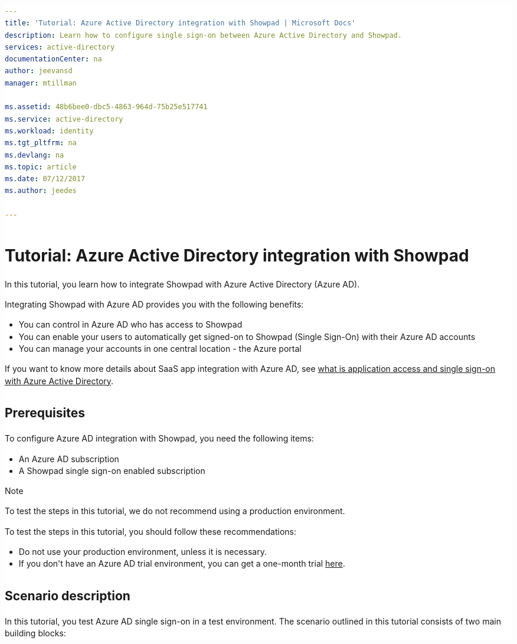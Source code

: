 ```yaml
---
title: 'Tutorial: Azure Active Directory integration with Showpad | Microsoft Docs'
description: Learn how to configure single sign-on between Azure Active Directory and Showpad.
services: active-directory
documentationCenter: na
author: jeevansd
manager: mtillman

ms.assetid: 48b6bee0-dbc5-4863-964d-75b25e517741
ms.service: active-directory
ms.workload: identity
ms.tgt_pltfrm: na
ms.devlang: na
ms.topic: article
ms.date: 07/12/2017
ms.author: jeedes

---
```

# Tutorial: Azure Active Directory integration with Showpad

In this tutorial, you learn how to integrate Showpad with Azure Active Directory (Azure AD).

Integrating Showpad with Azure AD provides you with the following benefits:

- You can control in Azure AD who has access to Showpad
- You can enable your users to automatically get signed-on to Showpad (Single Sign-On) with their Azure AD accounts
- You can manage your accounts in one central location - the Azure portal

If you want to know more details about SaaS app integration with Azure AD, see [what is application access and single sign-on with Azure Active Directory](manage-apps/what-is-single-sign-on.md).

## Prerequisites

To configure Azure AD integration with Showpad, you need the following items:

- An Azure AD subscription
- A Showpad single sign-on enabled subscription

> [!NOTE]
> To test the steps in this tutorial, we do not recommend using a production environment.

To test the steps in this tutorial, you should follow these recommendations:

- Do not use your production environment, unless it is necessary.
- If you don't have an Azure AD trial environment, you can get a one-month trial [here](https://azure.microsoft.com/pricing/free-trial/).

## Scenario description
In this tutorial, you test Azure AD single sign-on in a test environment. 
The scenario outlined in this tutorial consists of two main building blocks:


[1]: ./media/active-directory-saas-showpad-tutorial/tutorial_general_01.png
[2]: ./media/active-directory-saas-showpad-tutorial/tutorial_general_02.png
[3]: ./media/active-directory-saas-showpad-tutorial/tutorial_general_03.png
[4]: ./media/active-directory-saas-showpad-tutorial/tutorial_general_04.png
[100]: ./media/active-directory-saas-showpad-tutorial/tutorial_general_100.png
[200]: ./media/active-directory-saas-showpad-tutorial/tutorial_general_200.png
[201]: ./media/active-directory-saas-showpad-tutorial/tutorial_general_201.png
[202]: ./media/active-directory-saas-showpad-tutorial/tutorial_general_202.png
[203]: ./media/active-directory-saas-showpad-tutorial/tutorial_general_203.png